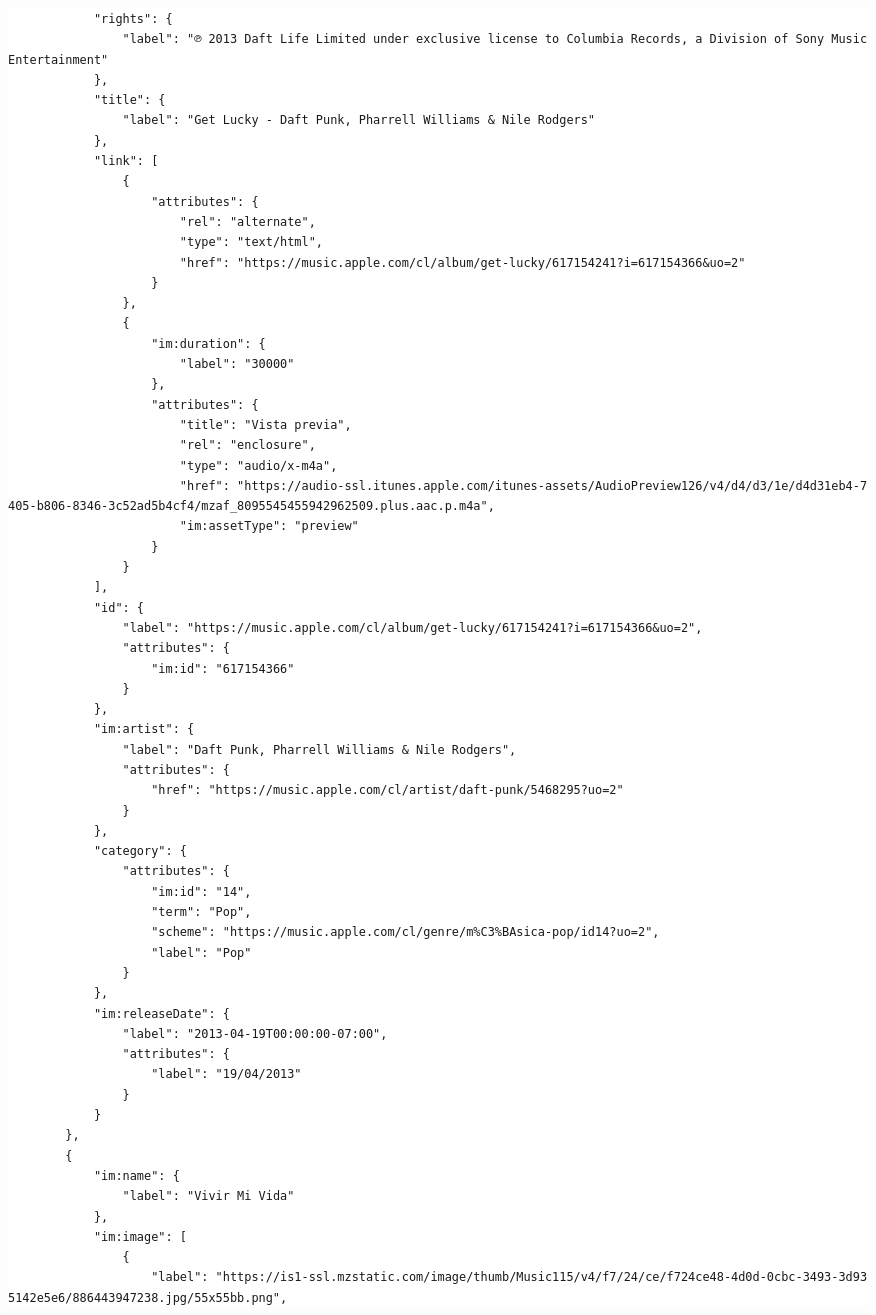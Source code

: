                 "rights": {
                    "label": "℗ 2013 Daft Life Limited under exclusive license to Columbia Records, a Division of Sony Music Entertainment"
                },
                "title": {
                    "label": "Get Lucky - Daft Punk, Pharrell Williams & Nile Rodgers"
                },
                "link": [
                    {
                        "attributes": {
                            "rel": "alternate",
                            "type": "text/html",
                            "href": "https://music.apple.com/cl/album/get-lucky/617154241?i=617154366&uo=2"
                        }
                    },
                    {
                        "im:duration": {
                            "label": "30000"
                        },
                        "attributes": {
                            "title": "Vista previa",
                            "rel": "enclosure",
                            "type": "audio/x-m4a",
                            "href": "https://audio-ssl.itunes.apple.com/itunes-assets/AudioPreview126/v4/d4/d3/1e/d4d31eb4-7405-b806-8346-3c52ad5b4cf4/mzaf_8095545455942962509.plus.aac.p.m4a",
                            "im:assetType": "preview"
                        }
                    }
                ],
                "id": {
                    "label": "https://music.apple.com/cl/album/get-lucky/617154241?i=617154366&uo=2",
                    "attributes": {
                        "im:id": "617154366"
                    }
                },
                "im:artist": {
                    "label": "Daft Punk, Pharrell Williams & Nile Rodgers",
                    "attributes": {
                        "href": "https://music.apple.com/cl/artist/daft-punk/5468295?uo=2"
                    }
                },
                "category": {
                    "attributes": {
                        "im:id": "14",
                        "term": "Pop",
                        "scheme": "https://music.apple.com/cl/genre/m%C3%BAsica-pop/id14?uo=2",
                        "label": "Pop"
                    }
                },
                "im:releaseDate": {
                    "label": "2013-04-19T00:00:00-07:00",
                    "attributes": {
                        "label": "19/04/2013"
                    }
                }
            },
            {
                "im:name": {
                    "label": "Vivir Mi Vida"
                },
                "im:image": [
                    {
                        "label": "https://is1-ssl.mzstatic.com/image/thumb/Music115/v4/f7/24/ce/f724ce48-4d0d-0cbc-3493-3d935142e5e6/886443947238.jpg/55x55bb.png",
